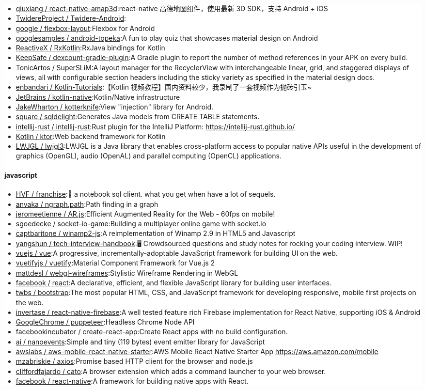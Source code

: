 * [qiuxiang / react-native-amap3d](https://github.com/qiuxiang/react-native-amap3d):react-native 高德地图组件，使用最新 3D SDK，支持 Android + iOS
* [TwidereProject / Twidere-Android](https://github.com/TwidereProject/Twidere-Android):
* [google / flexbox-layout](https://github.com/google/flexbox-layout):Flexbox for Android
* [googlesamples / android-topeka](https://github.com/googlesamples/android-topeka):A fun to play quiz that showcases material design on Android
* [ReactiveX / RxKotlin](https://github.com/ReactiveX/RxKotlin):RxJava bindings for Kotlin
* [KeepSafe / dexcount-gradle-plugin](https://github.com/KeepSafe/dexcount-gradle-plugin):A Gradle plugin to report the number of method references in your APK on every build.
* [TonicArtos / SuperSLiM](https://github.com/TonicArtos/SuperSLiM):A layout manager for the RecyclerView with interchangeable linear, grid, and staggered displays of views, all with configurable section headers including the sticky variety as specified in the material design docs.
* [enbandari / Kotlin-Tutorials](https://github.com/enbandari/Kotlin-Tutorials):【Kotlin 视频教程】国内资料较少，我录制了一套视频作为抛砖引玉~
* [JetBrains / kotlin-native](https://github.com/JetBrains/kotlin-native):Kotlin/Native infrastructure
* [JakeWharton / kotterknife](https://github.com/JakeWharton/kotterknife):View "injection" library for Android.
* [square / sqldelight](https://github.com/square/sqldelight):Generates Java models from CREATE TABLE statements.
* [intellij-rust / intellij-rust](https://github.com/intellij-rust/intellij-rust):Rust plugin for the IntelliJ Platform: https://intellij-rust.github.io/
* [Kotlin / ktor](https://github.com/Kotlin/ktor):Web backend framework for Kotlin
* [LWJGL / lwjgl3](https://github.com/LWJGL/lwjgl3):LWJGL is a Java library that enables cross-platform access to popular native APIs useful in the development of graphics (OpenGL), audio (OpenAL) and parallel computing (OpenCL) applications.

#### javascript
* [HVF / franchise](https://github.com/HVF/franchise):🍟 a notebook sql client. what you get when have a lot of sequels.
* [anvaka / ngraph.path](https://github.com/anvaka/ngraph.path):Path finding in a graph
* [jeromeetienne / AR.js](https://github.com/jeromeetienne/AR.js):Efficient Augmented Reality for the Web - 60fps on mobile!
* [sgoedecke / socket-io-game](https://github.com/sgoedecke/socket-io-game):Building a multiplayer online game with socket.io
* [captbaritone / winamp2-js](https://github.com/captbaritone/winamp2-js):A reimplementation of Winamp 2.9 in HTML5 and Javascript
* [yangshun / tech-interview-handbook](https://github.com/yangshun/tech-interview-handbook):🖥 Crowdsourced questions and study notes for rocking your coding interview. WIP!
* [vuejs / vue](https://github.com/vuejs/vue):A progressive, incrementally-adoptable JavaScript framework for building UI on the web.
* [vuetifyjs / vuetify](https://github.com/vuetifyjs/vuetify):Material Component Framework for Vue.js 2
* [mattdesl / webgl-wireframes](https://github.com/mattdesl/webgl-wireframes):Stylistic Wireframe Rendering in WebGL
* [facebook / react](https://github.com/facebook/react):A declarative, efficient, and flexible JavaScript library for building user interfaces.
* [twbs / bootstrap](https://github.com/twbs/bootstrap):The most popular HTML, CSS, and JavaScript framework for developing responsive, mobile first projects on the web.
* [invertase / react-native-firebase](https://github.com/invertase/react-native-firebase):A well tested feature rich Firebase implementation for React Native, supporting iOS & Android
* [GoogleChrome / puppeteer](https://github.com/GoogleChrome/puppeteer):Headless Chrome Node API
* [facebookincubator / create-react-app](https://github.com/facebookincubator/create-react-app):Create React apps with no build configuration.
* [ai / nanoevents](https://github.com/ai/nanoevents):Simple and tiny (119 bytes) event emitter library for JavaScript
* [awslabs / aws-mobile-react-native-starter](https://github.com/awslabs/aws-mobile-react-native-starter):AWS Mobile React Native Starter App https://aws.amazon.com/mobile
* [mzabriskie / axios](https://github.com/mzabriskie/axios):Promise based HTTP client for the browser and node.js
* [cliffordfajardo / cato](https://github.com/cliffordfajardo/cato):A browser extension which adds a command launcher to your web browser.
* [facebook / react-native](https://github.com/facebook/react-native):A framework for building native apps with React.